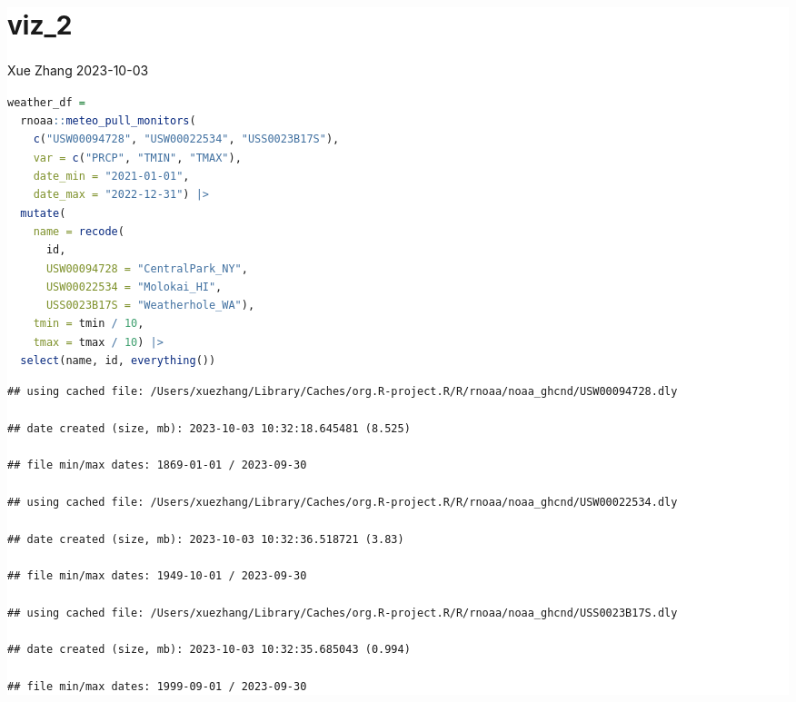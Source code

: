 viz_2
================
Xue Zhang
2023-10-03

``` r
weather_df = 
  rnoaa::meteo_pull_monitors(
    c("USW00094728", "USW00022534", "USS0023B17S"),
    var = c("PRCP", "TMIN", "TMAX"),
    date_min = "2021-01-01",
    date_max = "2022-12-31") |>
  mutate(
    name = recode(
      id,
      USW00094728 = "CentralPark_NY",
      USW00022534 = "Molokai_HI",
      USS0023B17S = "Weatherhole_WA"),
    tmin = tmin / 10,
    tmax = tmax / 10) |>
  select(name, id, everything())
```

    ## using cached file: /Users/xuezhang/Library/Caches/org.R-project.R/R/rnoaa/noaa_ghcnd/USW00094728.dly

    ## date created (size, mb): 2023-10-03 10:32:18.645481 (8.525)

    ## file min/max dates: 1869-01-01 / 2023-09-30

    ## using cached file: /Users/xuezhang/Library/Caches/org.R-project.R/R/rnoaa/noaa_ghcnd/USW00022534.dly

    ## date created (size, mb): 2023-10-03 10:32:36.518721 (3.83)

    ## file min/max dates: 1949-10-01 / 2023-09-30

    ## using cached file: /Users/xuezhang/Library/Caches/org.R-project.R/R/rnoaa/noaa_ghcnd/USS0023B17S.dly

    ## date created (size, mb): 2023-10-03 10:32:35.685043 (0.994)

    ## file min/max dates: 1999-09-01 / 2023-09-30
